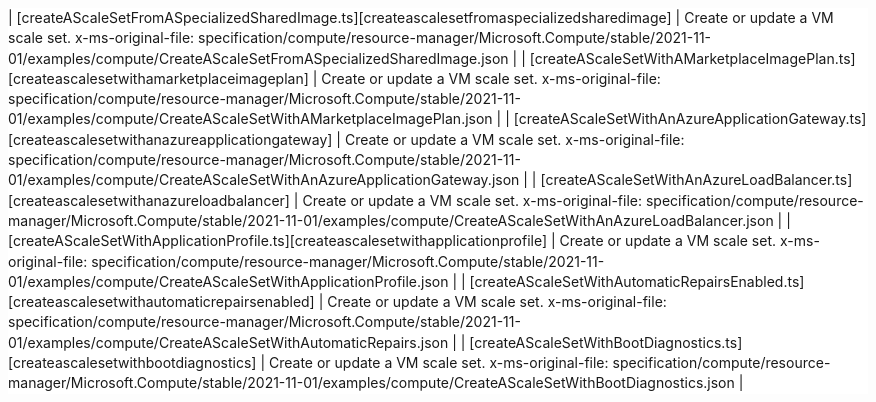 | [createAScaleSetFromASpecializedSharedImage.ts][createascalesetfromaspecializedsharedimage]                                                                                                                                         | Create or update a VM scale set. x-ms-original-file: specification/compute/resource-manager/Microsoft.Compute/stable/2021-11-01/examples/compute/CreateAScaleSetFromASpecializedSharedImage.json                                                                                                                                                                                                                                                                                                                                                                                                                               |
| [createAScaleSetWithAMarketplaceImagePlan.ts][createascalesetwithamarketplaceimageplan]                                                                                                                                             | Create or update a VM scale set. x-ms-original-file: specification/compute/resource-manager/Microsoft.Compute/stable/2021-11-01/examples/compute/CreateAScaleSetWithAMarketplaceImagePlan.json                                                                                                                                                                                                                                                                                                                                                                                                                                 |
| [createAScaleSetWithAnAzureApplicationGateway.ts][createascalesetwithanazureapplicationgateway]                                                                                                                                     | Create or update a VM scale set. x-ms-original-file: specification/compute/resource-manager/Microsoft.Compute/stable/2021-11-01/examples/compute/CreateAScaleSetWithAnAzureApplicationGateway.json                                                                                                                                                                                                                                                                                                                                                                                                                             |
| [createAScaleSetWithAnAzureLoadBalancer.ts][createascalesetwithanazureloadbalancer]                                                                                                                                                 | Create or update a VM scale set. x-ms-original-file: specification/compute/resource-manager/Microsoft.Compute/stable/2021-11-01/examples/compute/CreateAScaleSetWithAnAzureLoadBalancer.json                                                                                                                                                                                                                                                                                                                                                                                                                                   |
| [createAScaleSetWithApplicationProfile.ts][createascalesetwithapplicationprofile]                                                                                                                                                   | Create or update a VM scale set. x-ms-original-file: specification/compute/resource-manager/Microsoft.Compute/stable/2021-11-01/examples/compute/CreateAScaleSetWithApplicationProfile.json                                                                                                                                                                                                                                                                                                                                                                                                                                    |
| [createAScaleSetWithAutomaticRepairsEnabled.ts][createascalesetwithautomaticrepairsenabled]                                                                                                                                         | Create or update a VM scale set. x-ms-original-file: specification/compute/resource-manager/Microsoft.Compute/stable/2021-11-01/examples/compute/CreateAScaleSetWithAutomaticRepairs.json                                                                                                                                                                                                                                                                                                                                                                                                                                      |
| [createAScaleSetWithBootDiagnostics.ts][createascalesetwithbootdiagnostics]                                                                                                                                                         | Create or update a VM scale set. x-ms-original-file: specification/compute/resource-manager/Microsoft.Compute/stable/2021-11-01/examples/compute/CreateAScaleSetWithBootDiagnostics.json                                                                                                                                                                                                                                                                                                                                                                                                                                       |
